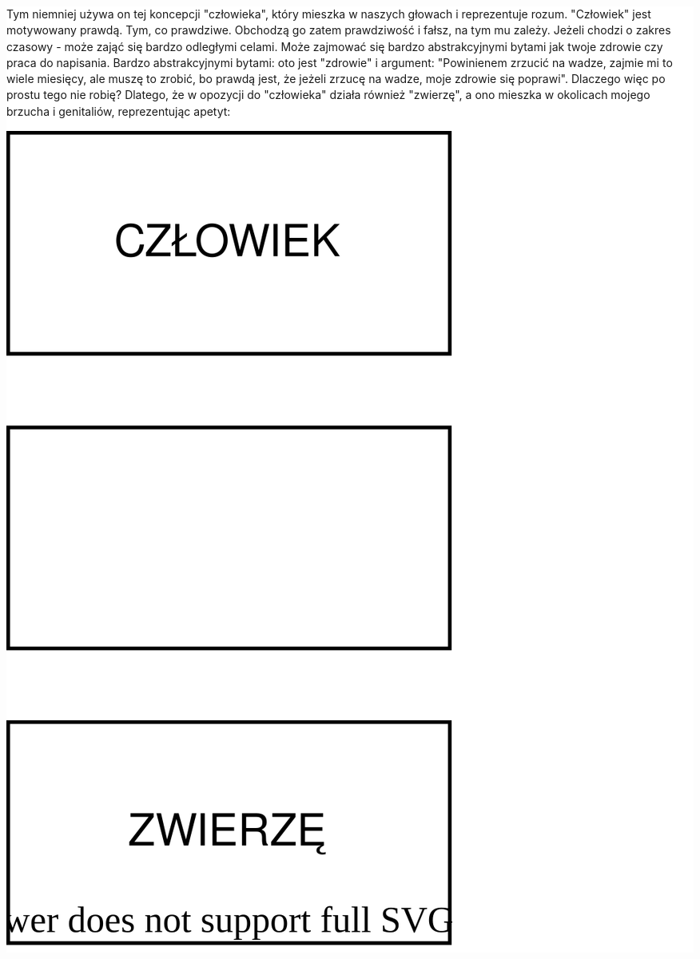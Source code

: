 Tym niemniej używa on tej koncepcji "człowieka", który mieszka w naszych głowach i reprezentuje rozum. "Człowiek" jest motywowany prawdą. Tym, co prawdziwe. Obchodzą go zatem prawdziwość i fałsz, na tym mu zależy. Jeżeli chodzi o zakres czasowy - może zająć się bardzo odległymi celami. Może zajmować się bardzo abstrakcyjnymi bytami jak twoje zdrowie czy praca do napisania. Bardzo abstrakcyjnymi bytami: oto jest "zdrowie" i argument: "Powinienem zrzucić na wadze, zajmie mi to wiele miesięcy, ale muszę to zrobić, bo prawdą jest, że jeżeli zrzucę na wadze, moje zdrowie się poprawi". Dlaczego więc po prostu tego nie robię? Dlatego, że w opozycji do "człowieka" działa również "zwierzę", a ono mieszka w okolicach mojego brzucha i genitaliów, reprezentując apetyt:

![Psychologia Platona: Człowiek i Zwierzę](images/ep-05-psychologia-platona-01.svg)
